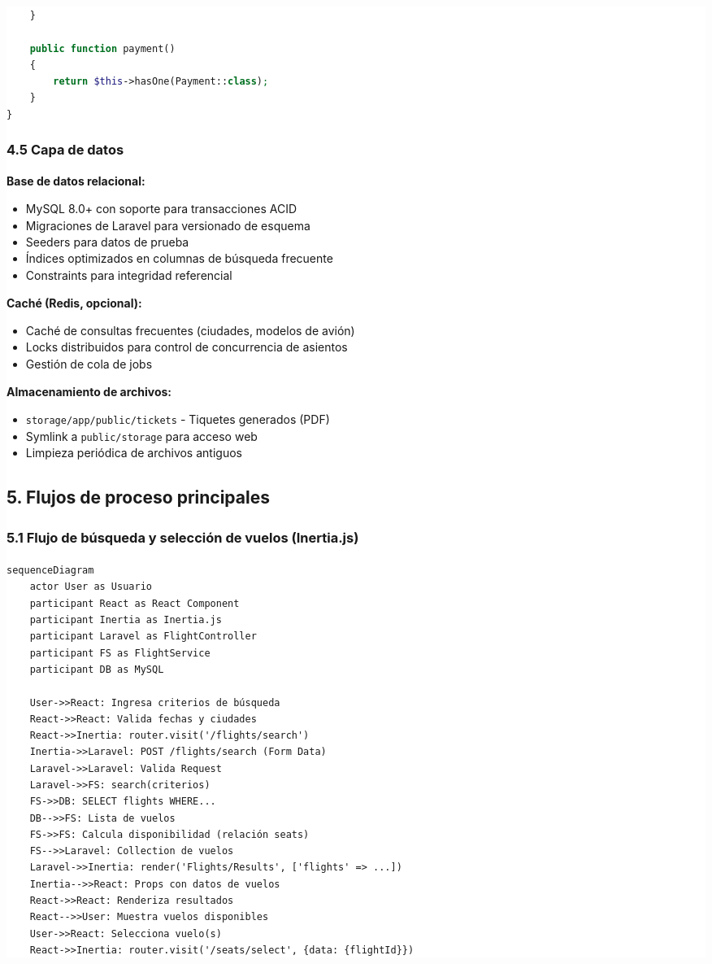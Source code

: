 ```php
    }
    
    public function payment()
    {
        return $this->hasOne(Payment::class);
    }
}
```

### 4.5 Capa de datos

**Base de datos relacional:**
- MySQL 8.0+ con soporte para transacciones ACID
- Migraciones de Laravel para versionado de esquema
- Seeders para datos de prueba
- Índices optimizados en columnas de búsqueda frecuente
- Constraints para integridad referencial

**Caché (Redis, opcional):**
- Caché de consultas frecuentes (ciudades, modelos de avión)
- Locks distribuidos para control de concurrencia de asientos
- Gestión de cola de jobs

**Almacenamiento de archivos:**
- `storage/app/public/tickets` - Tiquetes generados (PDF)
- Symlink a `public/storage` para acceso web
- Limpieza periódica de archivos antiguos

## 5. Flujos de proceso principales

### 5.1 Flujo de búsqueda y selección de vuelos (Inertia.js)

```mermaid
sequenceDiagram
    actor User as Usuario
    participant React as React Component
    participant Inertia as Inertia.js
    participant Laravel as FlightController
    participant FS as FlightService
    participant DB as MySQL
    
    User->>React: Ingresa criterios de búsqueda
    React->>React: Valida fechas y ciudades
    React->>Inertia: router.visit('/flights/search')
    Inertia->>Laravel: POST /flights/search (Form Data)
    Laravel->>Laravel: Valida Request
    Laravel->>FS: search(criterios)
    FS->>DB: SELECT flights WHERE...
    DB-->>FS: Lista de vuelos
    FS->>FS: Calcula disponibilidad (relación seats)
    FS-->>Laravel: Collection de vuelos
    Laravel->>Inertia: render('Flights/Results', ['flights' => ...])
    Inertia-->>React: Props con datos de vuelos
    React->>React: Renderiza resultados
    React-->>User: Muestra vuelos disponibles
    User->>React: Selecciona vuelo(s)
    React->>Inertia: router.visit('/seats/select', {data: {flightId}})
```
